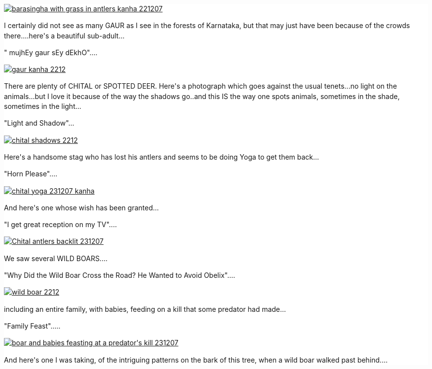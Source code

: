 
<a href="http://www.flickr.com/photos/22193164@N03/2151292280/" title="barasingha with grass in antlers kanha 221207 by kanhavisitonwardst, on Flickr"><img src="http://farm3.static.flickr.com/2276/2151292280_d4a11a04e2_o.jpg" width="480" height="320" alt="barasingha with grass in antlers kanha 221207" /></a>



I certainly did not see as many GAUR as I see in the forests of Karnataka, but that may just have been because of the crowds there....here's a beautiful sub-adult...

" mujhEy gaur sEy dEkhO"....


<a href="http://www.flickr.com/photos/22193164@N03/2143802950/" title="gaur kanha 2212 by kanhavisitonwardst, on Flickr"><img src="http://farm3.static.flickr.com/2342/2143802950_3246c205ca_o.jpg" width="480" height="320" alt="gaur kanha 2212" /></a>


There are plenty of CHITAL or SPOTTED DEER. Here's a photograph which goes against the usual tenets...no light on the animals...but I love it because of the way the shadows go..and this IS the way one spots animals, sometimes in the shade, sometimes in the light...


"Light and Shadow"...


<a href="http://www.flickr.com/photos/22193164@N03/2143811562/" title="chital shadows 2212 by kanhavisitonwardst, on Flickr"><img src="http://farm3.static.flickr.com/2088/2143811562_9a7478ae0c_o.jpg" width="480" height="320" alt="chital shadows 2212" /></a>

Here's a handsome stag who has lost his antlers and seems to be doing Yoga to get them back...


"Horn Please"....

<a href="http://www.flickr.com/photos/22193164@N03/2143366485/" title="chital yoga 231207 kanha by kanhavisitonwardst, on Flickr"><img src="http://farm3.static.flickr.com/2293/2143366485_92dd1b38b2_o.jpg" width="459" height="480" alt="chital yoga 231207 kanha" /></a>


And here's one whose wish has been granted...


"I get great reception on my TV"....

<a href="http://www.flickr.com/photos/22193164@N03/2146415392/" title="Chital antlers backlit 231207 by kanhavisitonwardst, on Flickr"><img src="http://farm3.static.flickr.com/2274/2146415392_a4ba9ec0d9_o.jpg" width="480" height="361" alt="Chital antlers backlit 231207" /></a>





We saw several WILD BOARS....

"Why Did the Wild Boar Cross the Road? He Wanted to Avoid Obelix"....


<a href="http://www.flickr.com/photos/22193164@N03/2143812434/" title="wild boar 2212 by kanhavisitonwardst, on Flickr"><img src="http://farm3.static.flickr.com/2080/2143812434_385890bda9_o.jpg" width="480" height="320" alt="wild boar 2212" /></a>


including an entire family, with babies, feeding on a kill that some predator had made...


"Family Feast".....



<a href="http://www.flickr.com/photos/22193164@N03/2151349902/" title="boar and babies feasting at a predator's kill 231207 by kanhavisitonwardst, on Flickr"><img src="http://farm3.static.flickr.com/2349/2151349902_853ddd931a_o.jpg" width="480" height="320" alt="boar and babies feasting at a predator's kill 231207" /></a>




And here's one I was taking, of the intriguing patterns on the bark of this tree, when a wild boar walked past behind....
